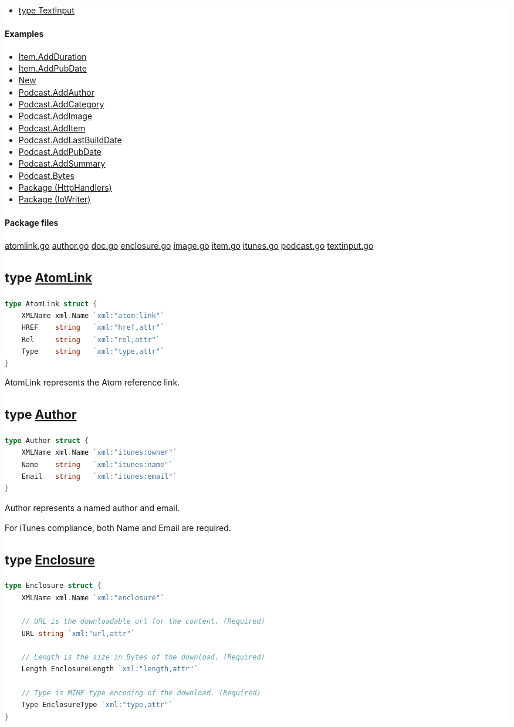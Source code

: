* [type TextInput](#TextInput)

#### <a name="pkg-examples">Examples</a>
* [Item.AddDuration](#example_Item_AddDuration)
* [Item.AddPubDate](#example_Item_AddPubDate)
* [New](#example_New)
* [Podcast.AddAuthor](#example_Podcast_AddAuthor)
* [Podcast.AddCategory](#example_Podcast_AddCategory)
* [Podcast.AddImage](#example_Podcast_AddImage)
* [Podcast.AddItem](#example_Podcast_AddItem)
* [Podcast.AddLastBuildDate](#example_Podcast_AddLastBuildDate)
* [Podcast.AddPubDate](#example_Podcast_AddPubDate)
* [Podcast.AddSummary](#example_Podcast_AddSummary)
* [Podcast.Bytes](#example_Podcast_Bytes)
* [Package (HttpHandlers)](#example__httpHandlers)
* [Package (IoWriter)](#example__ioWriter)

#### <a name="pkg-files">Package files</a>
[atomlink.go](./atomlink.go) [author.go](./author.go) [doc.go](./doc.go) [enclosure.go](./enclosure.go) [image.go](./image.go) [item.go](./item.go) [itunes.go](./itunes.go) [podcast.go](./podcast.go) [textinput.go](./textinput.go) 

## <a name="AtomLink">type</a> [AtomLink](./atomlink.go#L6-L11)
``` go
type AtomLink struct {
    XMLName xml.Name `xml:"atom:link"`
    HREF    string   `xml:"href,attr"`
    Rel     string   `xml:"rel,attr"`
    Type    string   `xml:"type,attr"`
}

```
AtomLink represents the Atom reference link.

## <a name="Author">type</a> [Author](./author.go#L8-L12)
``` go
type Author struct {
    XMLName xml.Name `xml:"itunes:owner"`
    Name    string   `xml:"itunes:name"`
    Email   string   `xml:"itunes:email"`
}

```
Author represents a named author and email.

For iTunes compliance, both Name and Email are required.

## <a name="Enclosure">type</a> [Enclosure](./enclosure.go#L32-L43)
``` go
type Enclosure struct {
    XMLName xml.Name `xml:"enclosure"`

    // URL is the downloadable url for the content. (Required)
    URL string `xml:"url,attr"`

    // Length is the size in Bytes of the download. (Required)
    Length EnclosureLength `xml:"length,attr"`

    // Type is MIME type encoding of the download. (Required)
    Type EnclosureType `xml:"type,attr"`
}
```